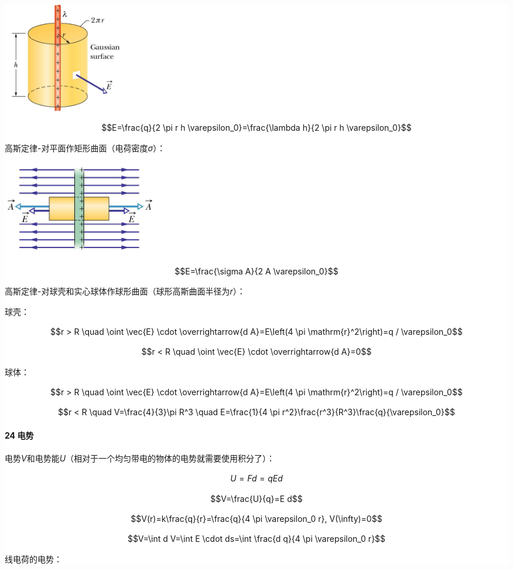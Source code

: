 ![e5570510bd923b897b8c4aca2d56d968.png](../_resources/e5570510bd923b897b8c4aca2d56d968.png)

$$E=\frac{q}{2 \pi r h \varepsilon_0}=\frac{\lambda h}{2 \pi r h \varepsilon_0}$$

高斯定律-对平面作矩形曲面（电荷密度$\sigma$）：

![25cd4c8a72921e25f9a620b98e896b5d.png](../_resources/25cd4c8a72921e25f9a620b98e896b5d.png)

$$E=\frac{\sigma A}{2 A \varepsilon_0}$$

高斯定律-对球壳和实心球体作球形曲面（球形高斯曲面半径为$r$）：

球壳：

$$r > R \quad \oint \vec{E} \cdot \overrightarrow{d A}=E\left(4 \pi \mathrm{r}^2\right)=q / \varepsilon_0$$

$$r < R \quad \oint \vec{E} \cdot \overrightarrow{d A}=0$$

球体：

$$r > R \quad \oint \vec{E} \cdot \overrightarrow{d A}=E\left(4 \pi \mathrm{r}^2\right)=q / \varepsilon_0$$

$$r < R \quad V=\frac{4}{3}\pi R^3 \quad E=\frac{1}{4 \pi r^2}\frac{r^3}{R^3}\frac{q}{\varepsilon_0}$$

#### 24 电势

电势$V$和电势能$U$（相对于一个均匀带电的物体的电势就需要使用积分了）：

$$U=Fd=qEd$$

$$V=\frac{U}{q}=E d$$

$$V(r)=k\frac{q}{r}=\frac{q}{4 \pi \varepsilon_0 r}, V(\infty)=0$$

$$V=\int d V=\int E \cdot ds=\int \frac{d q}{4 \pi \varepsilon_0 r}$$

线电荷的电势：
